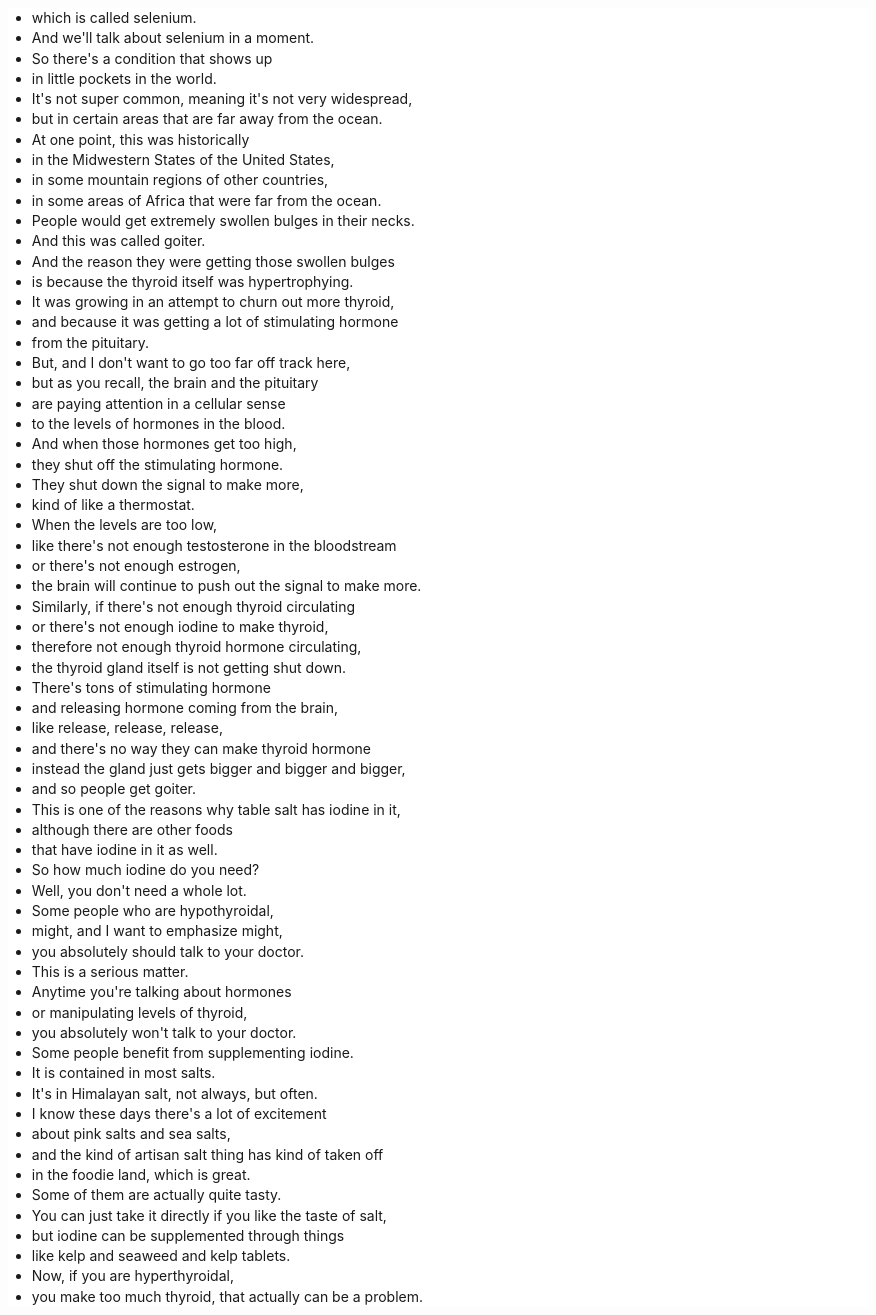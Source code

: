 *  which is called selenium.
*  And we'll talk about selenium in a moment.
*  So there's a condition that shows up
*  in little pockets in the world.
*  It's not super common, meaning it's not very widespread,
*  but in certain areas that are far away from the ocean.
*  At one point, this was historically
*  in the Midwestern States of the United States,
*  in some mountain regions of other countries,
*  in some areas of Africa that were far from the ocean.
*  People would get extremely swollen bulges in their necks.
*  And this was called goiter.
*  And the reason they were getting those swollen bulges
*  is because the thyroid itself was hypertrophying.
*  It was growing in an attempt to churn out more thyroid,
*  and because it was getting a lot of stimulating hormone
*  from the pituitary.
*  But, and I don't want to go too far off track here,
*  but as you recall, the brain and the pituitary
*  are paying attention in a cellular sense
*  to the levels of hormones in the blood.
*  And when those hormones get too high,
*  they shut off the stimulating hormone.
*  They shut down the signal to make more,
*  kind of like a thermostat.
*  When the levels are too low,
*  like there's not enough testosterone in the bloodstream
*  or there's not enough estrogen,
*  the brain will continue to push out the signal to make more.
*  Similarly, if there's not enough thyroid circulating
*  or there's not enough iodine to make thyroid,
*  therefore not enough thyroid hormone circulating,
*  the thyroid gland itself is not getting shut down.
*  There's tons of stimulating hormone
*  and releasing hormone coming from the brain,
*  like release, release, release,
*  and there's no way they can make thyroid hormone
*  instead the gland just gets bigger and bigger and bigger,
*  and so people get goiter.
*  This is one of the reasons why table salt has iodine in it,
*  although there are other foods
*  that have iodine in it as well.
*  So how much iodine do you need?
*  Well, you don't need a whole lot.
*  Some people who are hypothyroidal,
*  might, and I want to emphasize might,
*  you absolutely should talk to your doctor.
*  This is a serious matter.
*  Anytime you're talking about hormones
*  or manipulating levels of thyroid,
*  you absolutely won't talk to your doctor.
*  Some people benefit from supplementing iodine.
*  It is contained in most salts.
*  It's in Himalayan salt, not always, but often.
*  I know these days there's a lot of excitement
*  about pink salts and sea salts,
*  and the kind of artisan salt thing has kind of taken off
*  in the foodie land, which is great.
*  Some of them are actually quite tasty.
*  You can just take it directly if you like the taste of salt,
*  but iodine can be supplemented through things
*  like kelp and seaweed and kelp tablets.
*  Now, if you are hyperthyroidal,
*  you make too much thyroid, that actually can be a problem.